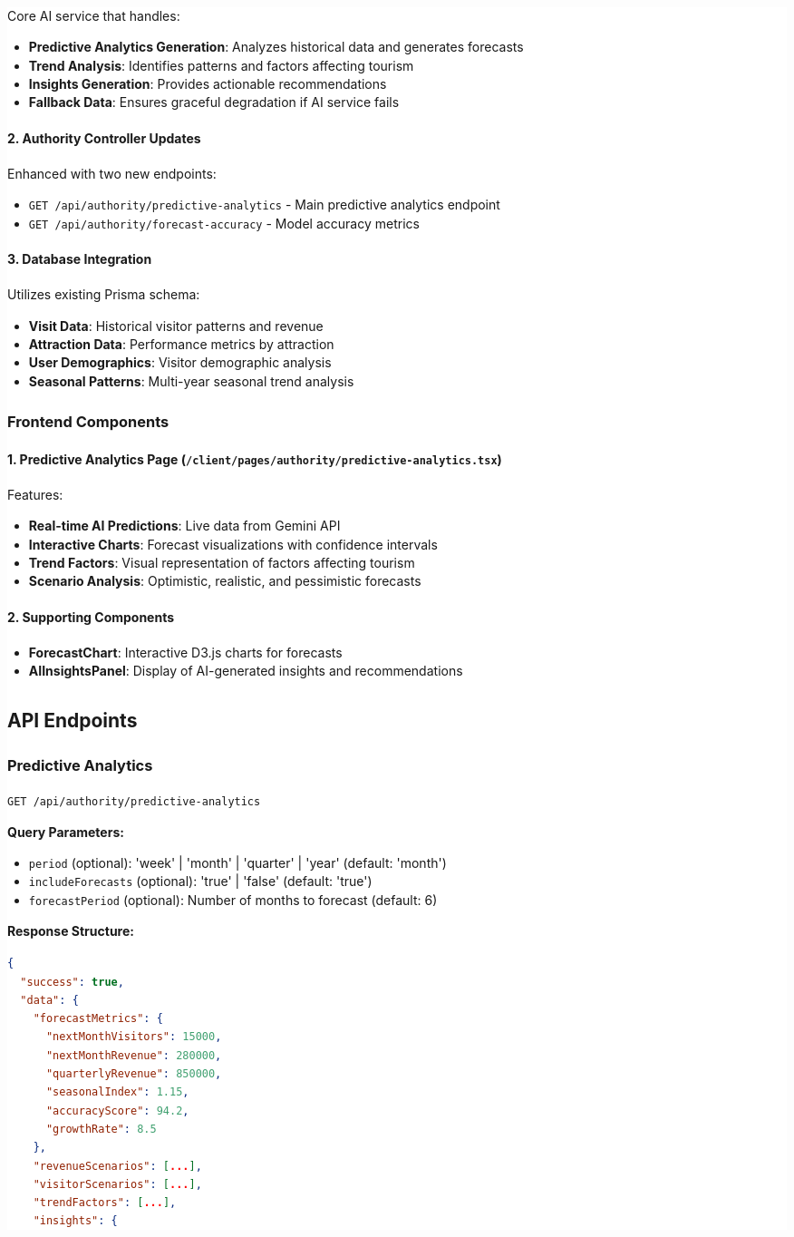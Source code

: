 Core AI service that handles:
- **Predictive Analytics Generation**: Analyzes historical data and generates forecasts
- **Trend Analysis**: Identifies patterns and factors affecting tourism
- **Insights Generation**: Provides actionable recommendations
- **Fallback Data**: Ensures graceful degradation if AI service fails

#### 2. Authority Controller Updates

Enhanced with two new endpoints:
- `GET /api/authority/predictive-analytics` - Main predictive analytics endpoint
- `GET /api/authority/forecast-accuracy` - Model accuracy metrics

#### 3. Database Integration

Utilizes existing Prisma schema:
- **Visit Data**: Historical visitor patterns and revenue
- **Attraction Data**: Performance metrics by attraction
- **User Demographics**: Visitor demographic analysis
- **Seasonal Patterns**: Multi-year seasonal trend analysis

### Frontend Components

#### 1. Predictive Analytics Page (`/client/pages/authority/predictive-analytics.tsx`)

Features:
- **Real-time AI Predictions**: Live data from Gemini API
- **Interactive Charts**: Forecast visualizations with confidence intervals
- **Trend Factors**: Visual representation of factors affecting tourism
- **Scenario Analysis**: Optimistic, realistic, and pessimistic forecasts

#### 2. Supporting Components

- **ForecastChart**: Interactive D3.js charts for forecasts
- **AIInsightsPanel**: Display of AI-generated insights and recommendations

## API Endpoints

### Predictive Analytics

```http
GET /api/authority/predictive-analytics
```

**Query Parameters:**
- `period` (optional): 'week' | 'month' | 'quarter' | 'year' (default: 'month')
- `includeForecasts` (optional): 'true' | 'false' (default: 'true')
- `forecastPeriod` (optional): Number of months to forecast (default: 6)

**Response Structure:**
```json
{
  "success": true,
  "data": {
    "forecastMetrics": {
      "nextMonthVisitors": 15000,
      "nextMonthRevenue": 280000,
      "quarterlyRevenue": 850000,
      "seasonalIndex": 1.15,
      "accuracyScore": 94.2,
      "growthRate": 8.5
    },
    "revenueScenarios": [...],
    "visitorScenarios": [...],
    "trendFactors": [...],
    "insights": {
```